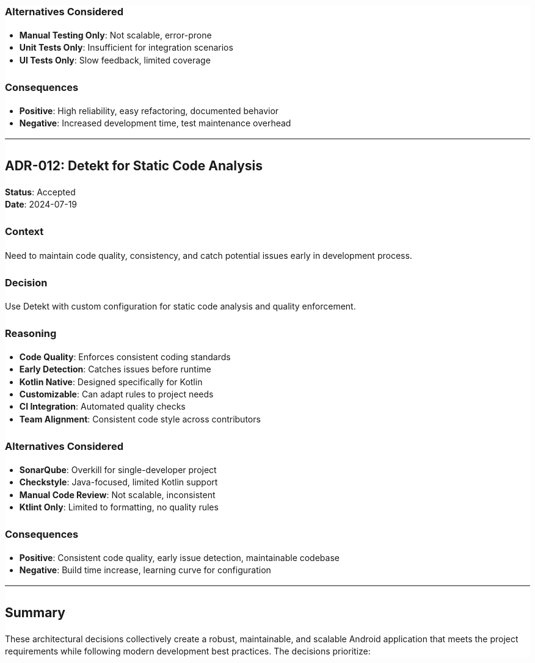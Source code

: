 ### Alternatives Considered
- **Manual Testing Only**: Not scalable, error-prone
- **Unit Tests Only**: Insufficient for integration scenarios
- **UI Tests Only**: Slow feedback, limited coverage

### Consequences
- **Positive**: High reliability, easy refactoring, documented behavior
- **Negative**: Increased development time, test maintenance overhead

---

## ADR-012: Detekt for Static Code Analysis

**Status**: Accepted  
**Date**: 2024-07-19  

### Context
Need to maintain code quality, consistency, and catch potential issues early in development process.

### Decision
Use Detekt with custom configuration for static code analysis and quality enforcement.

### Reasoning
- **Code Quality**: Enforces consistent coding standards
- **Early Detection**: Catches issues before runtime
- **Kotlin Native**: Designed specifically for Kotlin
- **Customizable**: Can adapt rules to project needs
- **CI Integration**: Automated quality checks
- **Team Alignment**: Consistent code style across contributors

### Alternatives Considered
- **SonarQube**: Overkill for single-developer project
- **Checkstyle**: Java-focused, limited Kotlin support
- **Manual Code Review**: Not scalable, inconsistent
- **Ktlint Only**: Limited to formatting, no quality rules

### Consequences
- **Positive**: Consistent code quality, early issue detection, maintainable codebase
- **Negative**: Build time increase, learning curve for configuration

---

## Summary

These architectural decisions collectively create a robust, maintainable, and scalable Android application that meets the project requirements while following modern development best practices. The decisions prioritize:
